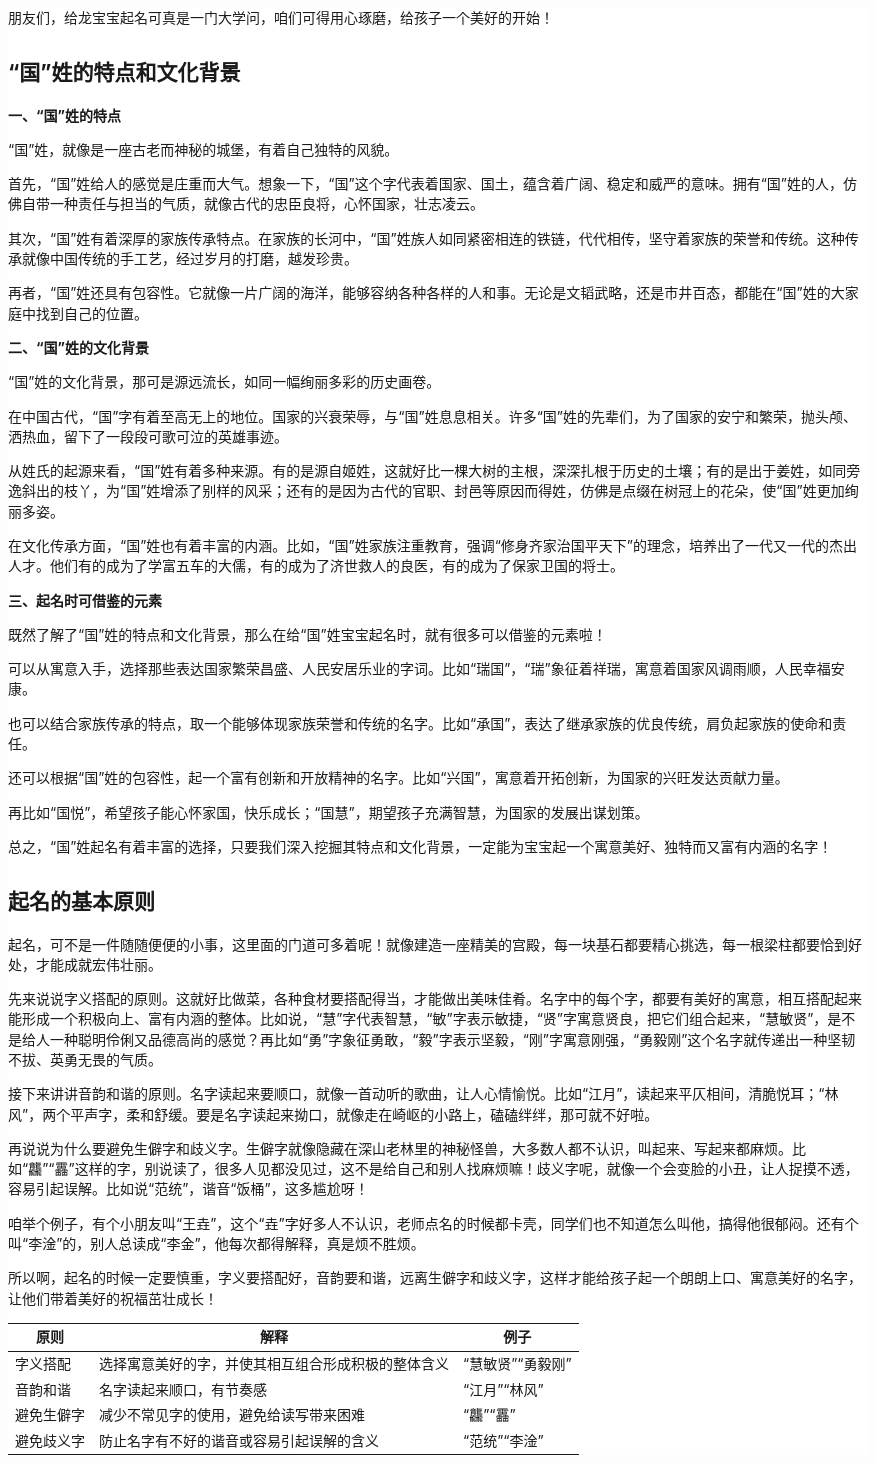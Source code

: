 朋友们，给龙宝宝起名可真是一门大学问，咱们可得用心琢磨，给孩子一个美好的开始！ 
## “国”姓的特点和文化背景

**一、“国”姓的特点**

“国”姓，就像是一座古老而神秘的城堡，有着自己独特的风貌。

首先，“国”姓给人的感觉是庄重而大气。想象一下，“国”这个字代表着国家、国土，蕴含着广阔、稳定和威严的意味。拥有“国”姓的人，仿佛自带一种责任与担当的气质，就像古代的忠臣良将，心怀国家，壮志凌云。

其次，“国”姓有着深厚的家族传承特点。在家族的长河中，“国”姓族人如同紧密相连的铁链，代代相传，坚守着家族的荣誉和传统。这种传承就像中国传统的手工艺，经过岁月的打磨，越发珍贵。

再者，“国”姓还具有包容性。它就像一片广阔的海洋，能够容纳各种各样的人和事。无论是文韬武略，还是市井百态，都能在“国”姓的大家庭中找到自己的位置。

**二、“国”姓的文化背景**

“国”姓的文化背景，那可是源远流长，如同一幅绚丽多彩的历史画卷。

在中国古代，“国”字有着至高无上的地位。国家的兴衰荣辱，与“国”姓息息相关。许多“国”姓的先辈们，为了国家的安宁和繁荣，抛头颅、洒热血，留下了一段段可歌可泣的英雄事迹。

从姓氏的起源来看，“国”姓有着多种来源。有的是源自姬姓，这就好比一棵大树的主根，深深扎根于历史的土壤；有的是出于姜姓，如同旁逸斜出的枝丫，为“国”姓增添了别样的风采；还有的是因为古代的官职、封邑等原因而得姓，仿佛是点缀在树冠上的花朵，使“国”姓更加绚丽多姿。

在文化传承方面，“国”姓也有着丰富的内涵。比如，“国”姓家族注重教育，强调“修身齐家治国平天下”的理念，培养出了一代又一代的杰出人才。他们有的成为了学富五车的大儒，有的成为了济世救人的良医，有的成为了保家卫国的将士。

**三、起名时可借鉴的元素**

既然了解了“国”姓的特点和文化背景，那么在给“国”姓宝宝起名时，就有很多可以借鉴的元素啦！

可以从寓意入手，选择那些表达国家繁荣昌盛、人民安居乐业的字词。比如“瑞国”，“瑞”象征着祥瑞，寓意着国家风调雨顺，人民幸福安康。

也可以结合家族传承的特点，取一个能够体现家族荣誉和传统的名字。比如“承国”，表达了继承家族的优良传统，肩负起家族的使命和责任。

还可以根据“国”姓的包容性，起一个富有创新和开放精神的名字。比如“兴国”，寓意着开拓创新，为国家的兴旺发达贡献力量。

再比如“国悦”，希望孩子能心怀家国，快乐成长；“国慧”，期望孩子充满智慧，为国家的发展出谋划策。

总之，“国”姓起名有着丰富的选择，只要我们深入挖掘其特点和文化背景，一定能为宝宝起一个寓意美好、独特而又富有内涵的名字！ 
## 起名的基本原则

起名，可不是一件随随便便的小事，这里面的门道可多着呢！就像建造一座精美的宫殿，每一块基石都要精心挑选，每一根梁柱都要恰到好处，才能成就宏伟壮丽。

先来说说字义搭配的原则。这就好比做菜，各种食材要搭配得当，才能做出美味佳肴。名字中的每个字，都要有美好的寓意，相互搭配起来能形成一个积极向上、富有内涵的整体。比如说，“慧”字代表智慧，“敏”字表示敏捷，“贤”字寓意贤良，把它们组合起来，“慧敏贤”，是不是给人一种聪明伶俐又品德高尚的感觉？再比如“勇”字象征勇敢，“毅”字表示坚毅，“刚”字寓意刚强，“勇毅刚”这个名字就传递出一种坚韧不拔、英勇无畏的气质。

接下来讲讲音韵和谐的原则。名字读起来要顺口，就像一首动听的歌曲，让人心情愉悦。比如“江月”，读起来平仄相间，清脆悦耳；“林风”，两个平声字，柔和舒缓。要是名字读起来拗口，就像走在崎岖的小路上，磕磕绊绊，那可就不好啦。

再说说为什么要避免生僻字和歧义字。生僻字就像隐藏在深山老林里的神秘怪兽，大多数人都不认识，叫起来、写起来都麻烦。比如“龘”“靐”这样的字，别说读了，很多人见都没见过，这不是给自己和别人找麻烦嘛！歧义字呢，就像一个会变脸的小丑，让人捉摸不透，容易引起误解。比如说“范统”，谐音“饭桶”，这多尴尬呀！

咱举个例子，有个小朋友叫“王垚”，这个“垚”字好多人不认识，老师点名的时候都卡壳，同学们也不知道怎么叫他，搞得他很郁闷。还有个叫“李淦”的，别人总读成“李金”，他每次都得解释，真是烦不胜烦。

所以啊，起名的时候一定要慎重，字义要搭配好，音韵要和谐，远离生僻字和歧义字，这样才能给孩子起一个朗朗上口、寓意美好的名字，让他们带着美好的祝福茁壮成长！

|原则|解释|例子|
|----|----|----|
|字义搭配|选择寓意美好的字，并使其相互组合形成积极的整体含义|“慧敏贤”“勇毅刚”|
|音韵和谐|名字读起来顺口，有节奏感|“江月”“林风”|
|避免生僻字|减少不常见字的使用，避免给读写带来困难|“龘”“靐”|
|避免歧义字|防止名字有不好的谐音或容易引起误解的含义|“范统”“李淦”|
